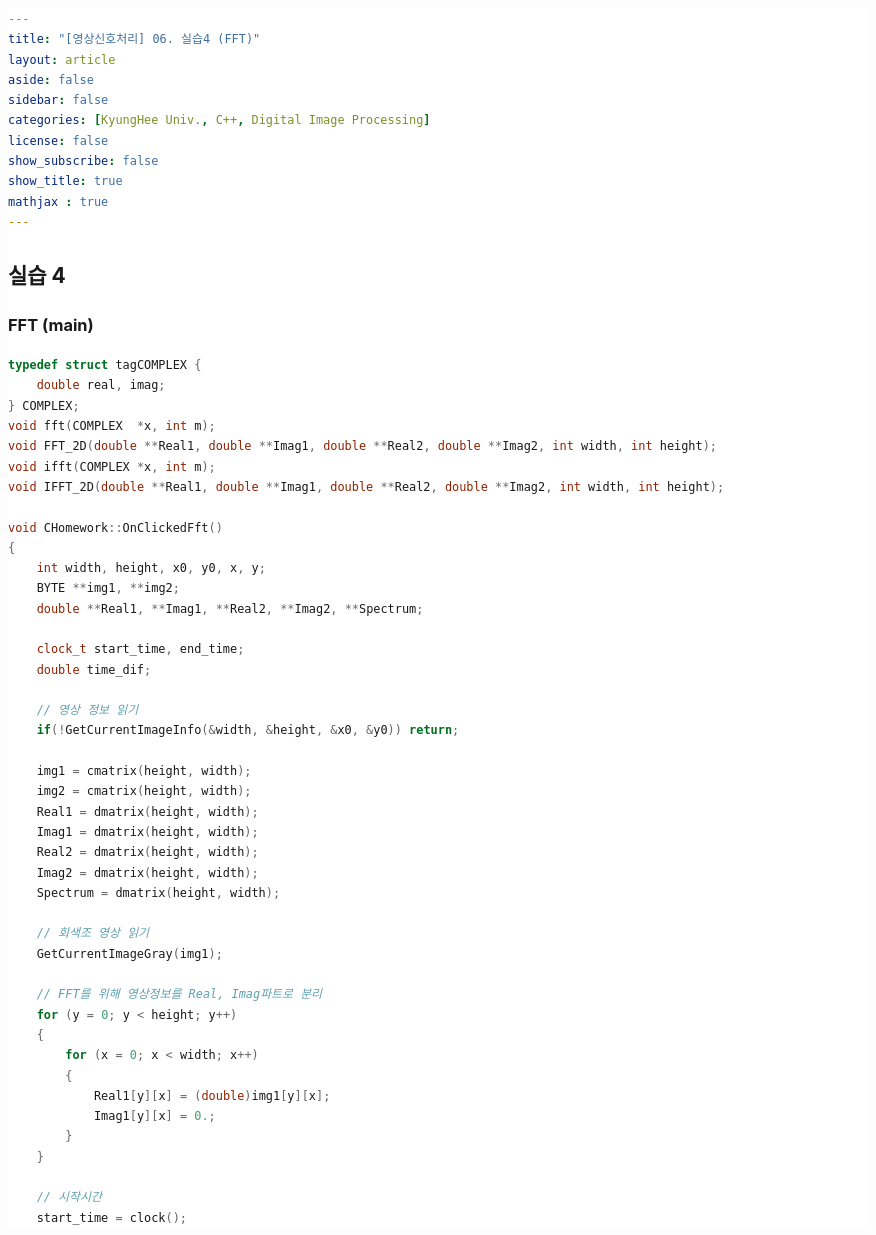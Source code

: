 ```yaml
---
title: "[영상신호처리] 06. 실습4 (FFT)"
layout: article
aside: false
sidebar: false
categories: [KyungHee Univ., C++, Digital Image Processing]
license: false
show_subscribe: false
show_title: true
mathjax : true
---
```


## 실습 4

### FFT (main)

```cpp
typedef struct tagCOMPLEX {
    double real, imag;
} COMPLEX;
void fft(COMPLEX  *x, int m);
void FFT_2D(double **Real1, double **Imag1, double **Real2, double **Imag2, int width, int height);
void ifft(COMPLEX *x, int m);
void IFFT_2D(double **Real1, double **Imag1, double **Real2, double **Imag2, int width, int height);

void CHomework::OnClickedFft()
{
    int width, height, x0, y0, x, y;
    BYTE **img1, **img2;
    double **Real1, **Imag1, **Real2, **Imag2, **Spectrum;
	
    clock_t start_time, end_time;
    double time_dif;

    // 영상 정보 읽기
    if(!GetCurrentImageInfo(&width, &height, &x0, &y0)) return;

    img1 = cmatrix(height, width);
    img2 = cmatrix(height, width);
    Real1 = dmatrix(height, width);
    Imag1 = dmatrix(height, width);
    Real2 = dmatrix(height, width);
    Imag2 = dmatrix(height, width);
    Spectrum = dmatrix(height, width);

    // 회색조 영상 읽기
    GetCurrentImageGray(img1);

    // FFT를 위해 영상정보를 Real, Imag파트로 분리
    for (y = 0; y < height; y++)
    {
        for (x = 0; x < width; x++)
        {
            Real1[y][x] = (double)img1[y][x];
            Imag1[y][x] = 0.;
        }
    }

    // 시작시간
    start_time = clock();
```